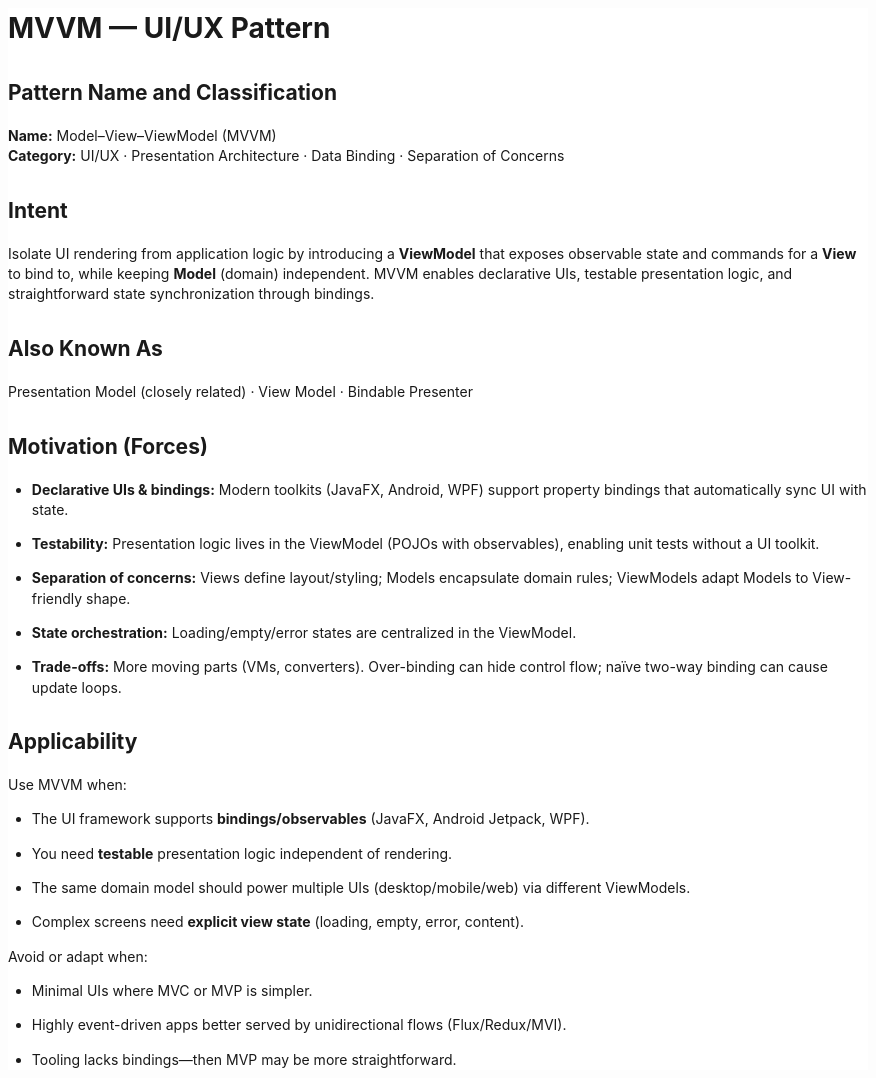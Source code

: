 # MVVM — UI/UX Pattern

## Pattern Name and Classification

**Name:** Model–View–ViewModel (MVVM)  
**Category:** UI/UX · Presentation Architecture · Data Binding · Separation of Concerns

## Intent

Isolate UI rendering from application logic by introducing a **ViewModel** that exposes observable state and commands for a **View** to bind to, while keeping **Model** (domain) independent. MVVM enables declarative UIs, testable presentation logic, and straightforward state synchronization through bindings.

## Also Known As

Presentation Model (closely related) · View Model · Bindable Presenter

## Motivation (Forces)

-   **Declarative UIs & bindings:** Modern toolkits (JavaFX, Android, WPF) support property bindings that automatically sync UI with state.
    
-   **Testability:** Presentation logic lives in the ViewModel (POJOs with observables), enabling unit tests without a UI toolkit.
    
-   **Separation of concerns:** Views define layout/styling; Models encapsulate domain rules; ViewModels adapt Models to View-friendly shape.
    
-   **State orchestration:** Loading/empty/error states are centralized in the ViewModel.
    
-   **Trade-offs:** More moving parts (VMs, converters). Over-binding can hide control flow; naïve two-way binding can cause update loops.
    

## Applicability

Use MVVM when:

-   The UI framework supports **bindings/observables** (JavaFX, Android Jetpack, WPF).
    
-   You need **testable** presentation logic independent of rendering.
    
-   The same domain model should power multiple UIs (desktop/mobile/web) via different ViewModels.
    
-   Complex screens need **explicit view state** (loading, empty, error, content).
    

Avoid or adapt when:

-   Minimal UIs where MVC or MVP is simpler.
    
-   Highly event-driven apps better served by unidirectional flows (Flux/Redux/MVI).
    
-   Tooling lacks bindings—then MVP may be more straightforward.
    